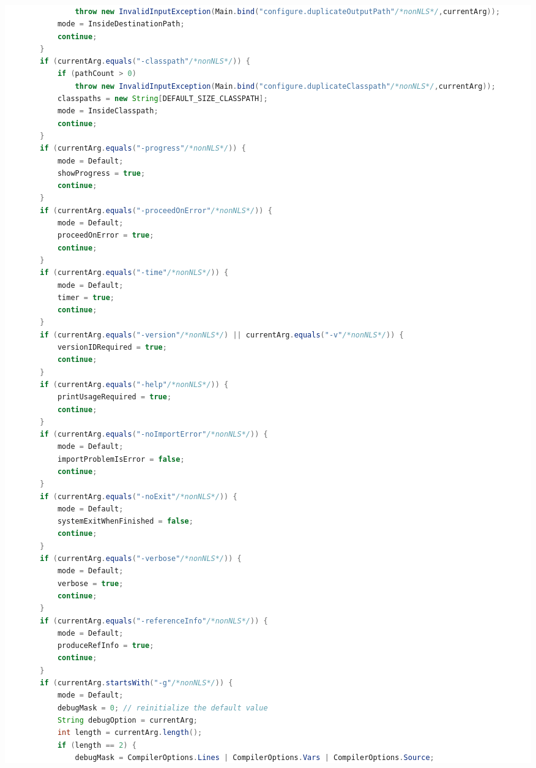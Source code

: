 ```java
				throw new InvalidInputException(Main.bind("configure.duplicateOutputPath"/*nonNLS*/,currentArg));
			mode = InsideDestinationPath;
			continue;
		}
		if (currentArg.equals("-classpath"/*nonNLS*/)) {
			if (pathCount > 0)
				throw new InvalidInputException(Main.bind("configure.duplicateClasspath"/*nonNLS*/,currentArg));
			classpaths = new String[DEFAULT_SIZE_CLASSPATH];
			mode = InsideClasspath;
			continue;
		}
		if (currentArg.equals("-progress"/*nonNLS*/)) {
			mode = Default;
			showProgress = true;
			continue;
		}
		if (currentArg.equals("-proceedOnError"/*nonNLS*/)) {
			mode = Default;
			proceedOnError = true;
			continue;
		}
		if (currentArg.equals("-time"/*nonNLS*/)) {
			mode = Default;
			timer = true;
			continue;
		}
		if (currentArg.equals("-version"/*nonNLS*/) || currentArg.equals("-v"/*nonNLS*/)) {
			versionIDRequired = true;
			continue;
		}
		if (currentArg.equals("-help"/*nonNLS*/)) {
			printUsageRequired = true;
			continue;
		}		
		if (currentArg.equals("-noImportError"/*nonNLS*/)) {
			mode = Default;
			importProblemIsError = false;
			continue;
		}
		if (currentArg.equals("-noExit"/*nonNLS*/)) {
			mode = Default;
			systemExitWhenFinished = false;
			continue;
		}		
		if (currentArg.equals("-verbose"/*nonNLS*/)) {
			mode = Default;
			verbose = true;
			continue;
		}
		if (currentArg.equals("-referenceInfo"/*nonNLS*/)) {
			mode = Default;
			produceRefInfo = true;
			continue;
		}
		if (currentArg.startsWith("-g"/*nonNLS*/)) {
			mode = Default;
			debugMask = 0; // reinitialize the default value
			String debugOption = currentArg;
			int length = currentArg.length();
			if (length == 2) {
				debugMask = CompilerOptions.Lines | CompilerOptions.Vars | CompilerOptions.Source;
```